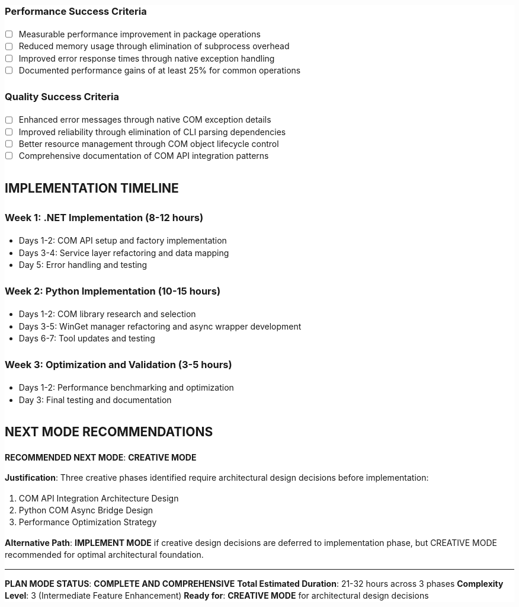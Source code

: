 ### Performance Success Criteria  
- [ ] Measurable performance improvement in package operations
- [ ] Reduced memory usage through elimination of subprocess overhead
- [ ] Improved error response times through native exception handling
- [ ] Documented performance gains of at least 25% for common operations

### Quality Success Criteria
- [ ] Enhanced error messages through native COM exception details
- [ ] Improved reliability through elimination of CLI parsing dependencies
- [ ] Better resource management through COM object lifecycle control
- [ ] Comprehensive documentation of COM API integration patterns

##  IMPLEMENTATION TIMELINE

### Week 1: .NET Implementation (8-12 hours)
- Days 1-2: COM API setup and factory implementation
- Days 3-4: Service layer refactoring and data mapping
- Day 5: Error handling and testing

### Week 2: Python Implementation (10-15 hours)  
- Days 1-2: COM library research and selection
- Days 3-5: WinGet manager refactoring and async wrapper development
- Days 6-7: Tool updates and testing

### Week 3: Optimization and Validation (3-5 hours)
- Days 1-2: Performance benchmarking and optimization
- Day 3: Final testing and documentation

##  NEXT MODE RECOMMENDATIONS

**RECOMMENDED NEXT MODE**: **CREATIVE MODE**

**Justification**: Three creative phases identified require architectural design decisions before implementation:
1. COM API Integration Architecture Design
2. Python COM Async Bridge Design  
3. Performance Optimization Strategy

**Alternative Path**: **IMPLEMENT MODE** if creative design decisions are deferred to implementation phase, but CREATIVE MODE recommended for optimal architectural foundation.

---

**PLAN MODE STATUS**:  **COMPLETE AND COMPREHENSIVE**
**Total Estimated Duration**: 21-32 hours across 3 phases
**Complexity Level**: 3 (Intermediate Feature Enhancement)
**Ready for**: **CREATIVE MODE** for architectural design decisions
